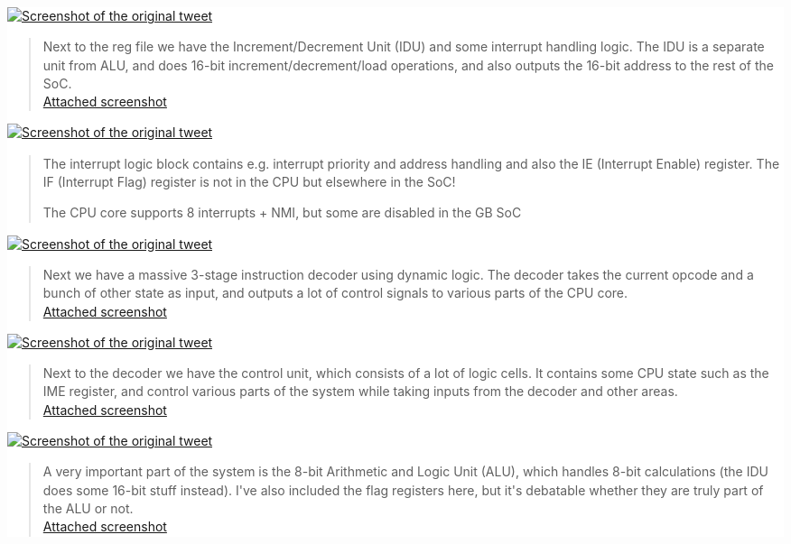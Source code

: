</div>

<div class="tweet">

[![Screenshot of the original tweet](2022-10-23_3.png)](https://twitter.com/gekkio/status/1584237201411305472)

> Next to the reg file we have the Increment/Decrement Unit (IDU) and some interrupt handling logic. The IDU is a separate unit from ALU, and does 16-bit increment/decrement/load operations, and also outputs the 16-bit address to the rest of the SoC.<br>
> [Attached screenshot](1584237201411305472-FfxW5Q5XgAE-s90.jpg)

</div>

<div class="tweet">

[![Screenshot of the original tweet](2022-10-23_4.png)](https://twitter.com/gekkio/status/1584238102335610880)

> The interrupt logic block contains e.g. interrupt priority and address handling and also the IE (Interrupt Enable) register. The IF (Interrupt Flag) register is not in the CPU but elsewhere in the SoC!
>
> The CPU core supports 8 interrupts + NMI, but some are disabled in the GB SoC

</div>

<div class="tweet">

[![Screenshot of the original tweet](2022-10-23_5.png)](https://twitter.com/gekkio/status/1584238514769575937)

> Next we have a massive 3-stage instruction decoder using dynamic logic. The decoder takes the current opcode and a bunch of other state as input, and outputs a lot of control signals to various parts of the CPU core.<br>
> [Attached screenshot](1584238514769575937-FfxYQbIXgAAPolR.jpg)

</div>

<div class="tweet">

[![Screenshot of the original tweet](2022-10-23_6.png)](https://twitter.com/gekkio/status/1584239205903142913)

> Next to the decoder we have the control unit, which consists of a lot of logic cells. It contains some CPU state such as the IME register, and control various parts of the system while taking inputs from the decoder and other areas.<br>
> [Attached screenshot](1584239205903142913-FfxYqV_X0AAmZ7l.jpg)

</div>

<div class="tweet">

[![Screenshot of the original tweet](2022-10-23_7.png)](https://twitter.com/gekkio/status/1584240032910839808)

> A very important part of the system is the 8-bit Arithmetic and Logic Unit (ALU), which handles 8-bit calculations (the IDU does some 16-bit stuff instead). I've also included the flag registers here, but it's debatable whether they are truly part of the ALU or not.<br>
> [Attached screenshot](1584240032910839808-FfxZR3hWQAA9JVv.jpg)
